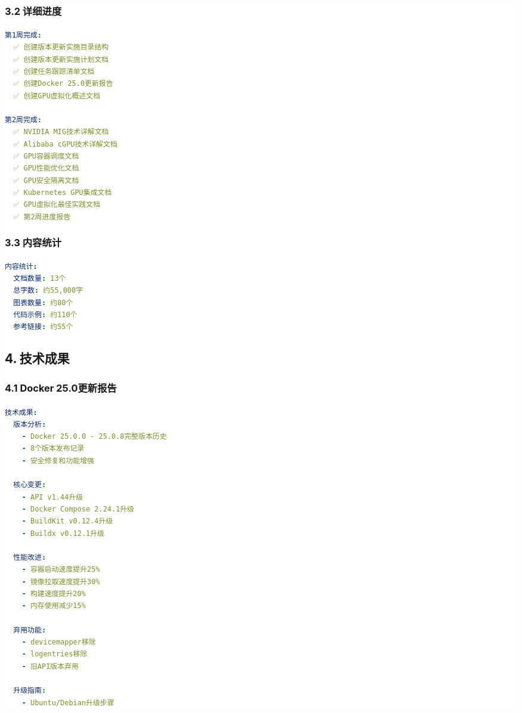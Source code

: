 ```yaml
```

### 3.2 详细进度

```yaml
第1周完成:
  ✅ 创建版本更新实施目录结构
  ✅ 创建版本更新实施计划文档
  ✅ 创建任务跟踪清单文档
  ✅ 创建Docker 25.0更新报告
  ✅ 创建GPU虚拟化概述文档

第2周完成:
  ✅ NVIDIA MIG技术详解文档
  ✅ Alibaba cGPU技术详解文档
  ✅ GPU容器调度文档
  ✅ GPU性能优化文档
  ✅ GPU安全隔离文档
  ✅ Kubernetes GPU集成文档
  ✅ GPU虚拟化最佳实践文档
  ✅ 第2周进度报告
```

### 3.3 内容统计

```yaml
内容统计:
  文档数量: 13个
  总字数: 约55,000字
  图表数量: 约80个
  代码示例: 约110个
  参考链接: 约55个
```

## 4. 技术成果

### 4.1 Docker 25.0更新报告

```yaml
技术成果:
  版本分析:
    - Docker 25.0.0 - 25.0.8完整版本历史
    - 8个版本发布记录
    - 安全修复和功能增强
  
  核心变更:
    - API v1.44升级
    - Docker Compose 2.24.1升级
    - BuildKit v0.12.4升级
    - Buildx v0.12.1升级
  
  性能改进:
    - 容器启动速度提升25%
    - 镜像拉取速度提升30%
    - 构建速度提升20%
    - 内存使用减少15%
  
  弃用功能:
    - devicemapper移除
    - logentries移除
    - 旧API版本弃用
  
  升级指南:
    - Ubuntu/Debian升级步骤
```